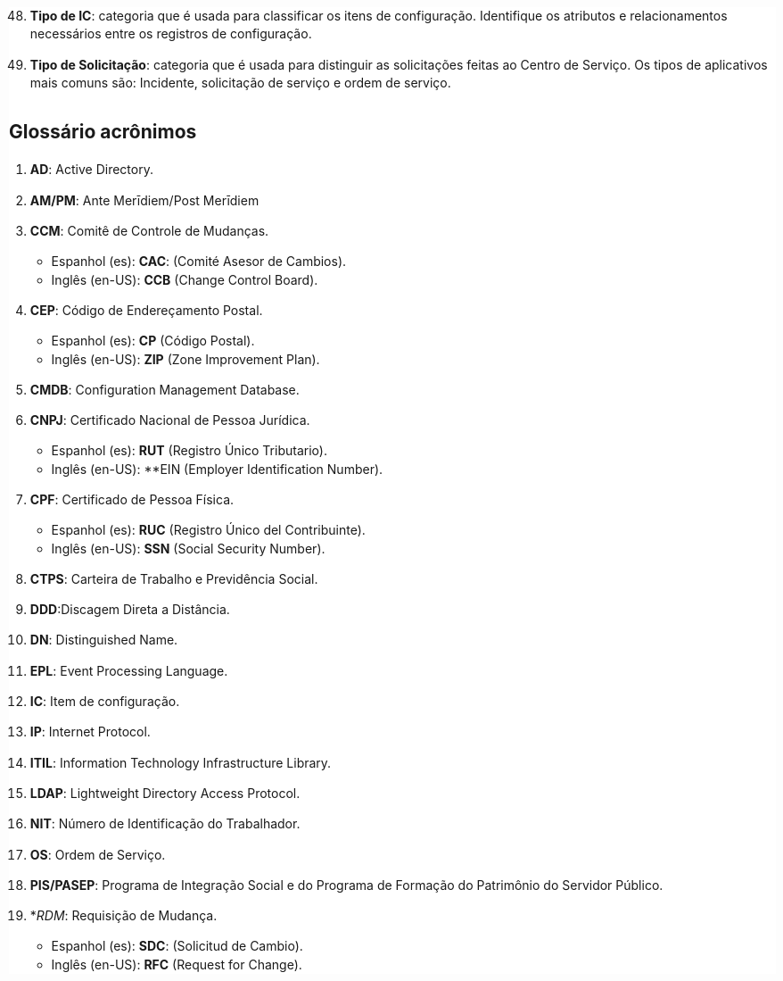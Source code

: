 48. **Tipo de IC**: categoria que é usada para classificar os itens de configuração. 
Identifique os atributos e relacionamentos necessários entre os registros de 
configuração.

49. **Tipo de Solicitação**: categoria que é usada para distinguir as solicitações
feitas ao Centro de Serviço. Os tipos de aplicativos mais comuns são: Incidente, 
solicitação de serviço e ordem de serviço.

Glossário acrônimos
---------------------

1. **AD**: Active Directory.

2. **AM/PM**: Ante Merīdiem/Post Merīdiem

3. **CCM**: Comitê de Controle de Mudanças.

    - Espanhol (es): **CAC**: (Comité Asesor de Cambios).
    - Inglês (en-US): **CCB** (Change Control Board).
    
4. **CEP**: Código de Endereçamento Postal.

    - Espanhol (es): **CP** (Código Postal).
    - Inglês (en-US): **ZIP** (Zone Improvement Plan).
    
5. **CMDB**: Configuration Management Database.

6. **CNPJ**: Certificado Nacional de Pessoa Jurídica.

    - Espanhol (es): **RUT** (Registro Único Tributario).
    - Inglês (en-US): **EIN (Employer Identification Number).
    
7. **CPF**: Certificado de Pessoa Física.

    - Espanhol (es): **RUC** (Registro Único del Contribuinte).
    - Inglês (en-US): **SSN** (Social Security Number).
    
8. **CTPS**: Carteira de Trabalho e Previdência Social.

9. **DDD**:Discagem Direta a Distância.

10. **DN**: Distinguished Name.

11. **EPL**: Event Processing Language.

12. **IC**: Item de configuração.

13. **IP**: Internet Protocol.

14. **ITIL**: Information Technology Infrastructure Library.

15. **LDAP**: Lightweight Directory Access Protocol.

16. **NIT**: Número de Identificação do Trabalhador.

17. **OS**: Ordem de Serviço.

18. **PIS/PASEP**: Programa de Integração Social e do Programa de Formação do
Patrimônio do Servidor Público.

19. **RDM*: Requisição de Mudança.

    - Espanhol (es): **SDC**: (Solicitud de Cambio).
    - Inglês (en-US): **RFC** (Request for Change).
    